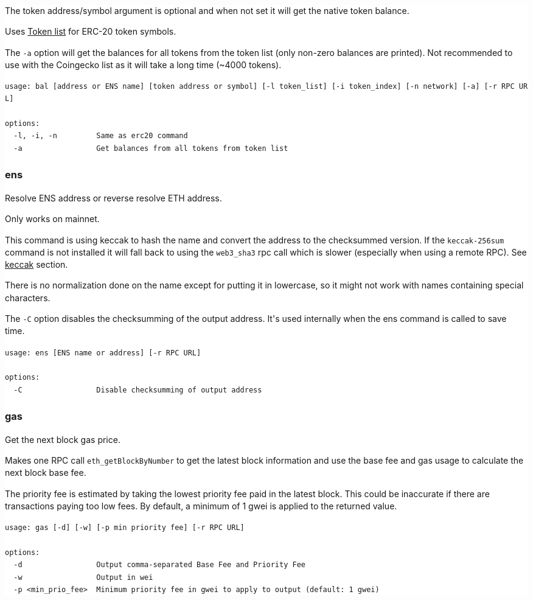 The token address/symbol argument is optional and when not set it will get the native token balance.

Uses [Token list](#token-list) for ERC-20 token symbols.

The `-a` option will get the balances for all tokens from the token list (only non-zero balances are printed). Not recommended to use with the Coingecko list as it will take a long time (~4000 tokens).
```
usage: bal [address or ENS name] [token address or symbol] [-l token_list] [-i token_index] [-n network] [-a] [-r RPC URL]

options:
  -l, -i, -n         Same as erc20 command
  -a                 Get balances from all tokens from token list
```

### **ens**
Resolve ENS address or reverse resolve ETH address.

Only works on mainnet.

This command is using keccak to hash the name and convert the address to the checksummed version. If the `keccak-256sum` command is not installed it will fall back to using the `web3_sha3` rpc call which is slower (especially when using a remote RPC). See [keccak](#keccak) section.

There is no normalization done on the name except for putting it in lowercase, so it might not work with names containing special characters.

The `-C` option disables the checksumming of the output address. It's used internally when the ens command is called to save time.
```
usage: ens [ENS name or address] [-r RPC URL]

options:
  -C                 Disable checksumming of output address
```

### **gas**
Get the next block gas price.
  
Makes one RPC call `eth_getBlockByNumber` to get the latest block information and use the base fee and gas usage to calculate the next block base fee.

The priority fee is estimated by taking the lowest priority fee paid in the latest block. This could be inaccurate if there are transactions paying too low fees. By default, a minimum of 1 gwei is applied to the returned value.
```
usage: gas [-d] [-w] [-p min priority fee] [-r RPC URL]

options:
  -d                 Output comma-separated Base Fee and Priority Fee
  -w                 Output in wei
  -p <min_prio_fee>  Minimum priority fee in gwei to apply to output (default: 1 gwei)
```
